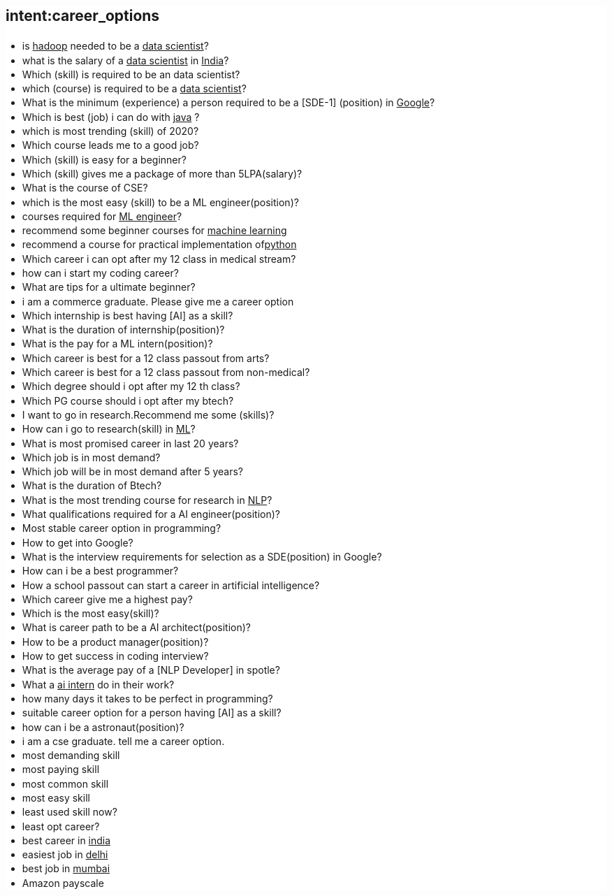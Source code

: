 ## intent:career_options
- is [hadoop](skill) needed to be a [data scientist](position)?
- what is the salary of a [data scientist](position) in [India](location)?
- Which (skill) is required to be an data scientist?
- which (course) is required to be a [data scientist](position)?
- What is the minimum (experience) a person required to be a [SDE-1] (position) in [Google](company)?
- Which is best (job) i can do with [java](skill) ?
- which is most trending (skill) of 2020?
- Which course leads me to a good job?
- Which (skill) is easy for a beginner?
- Which (skill) gives me a package of more than 5LPA(salary)?
- What is the course of CSE?
- which is the most easy (skill) to be a ML engineer(position)?
- courses required for [ML engineer](position)?
- recommend some beginner courses for [machine learning](skill)
- recommend a course for practical implementation of[python](skill)
- Which career i can opt after my 12 class in medical stream?
- how can i start my coding career?
- What are tips for a ultimate beginner?
- i am a commerce graduate. Please give me a career option
- Which internship is best having [AI] as a skill?
- What is the duration of internship(position)?
- What is the pay for a ML intern(position)?
- Which career is best for a 12 class passout from arts?
- Which career is best for a 12 class passout from non-medical?
- Which degree should i opt after my 12 th class?
- Which PG course should i opt after my btech?
- I want to go in research.Recommend me some (skills)?
- How can i go to research(skill) in [ML](skill)?
- What is most promised career in last 20 years?
- Which job is in most demand?
- Which job will be in most demand after 5 years?
- What is the duration of Btech?
- What is the most trending course for research in [NLP](skill)?
- What qualifications required for a AI engineer(position)?
- Most stable career option in programming?
- How to get into Google?
- What is the interview requirements for selection as a SDE(position) in Google?
- How can i be a best programmer?
- How a school passout can start a career in artificial intelligence?
- Which career give me a highest pay?
- Which is the most easy(skill)?
- What is career path to be a AI architect(position)?
- How to be a product manager(position)?
-  How to get success in coding interview?
- What is the average pay of a [NLP Developer] in spotle?
- What a [ai intern](position) do in their work?
- how many days it takes to be perfect in programming?
- suitable career option for a person having [AI] as a skill?
- how can i be a astronaut(position)?
- i am a cse graduate. tell me a career option.
- most demanding skill
- most paying skill
- most common skill
- most easy skill
- least used skill now?
- least opt career?
- best career in [india](location)
- easiest job in [delhi](location)
- best job in [mumbai](location)
- Amazon payscale
